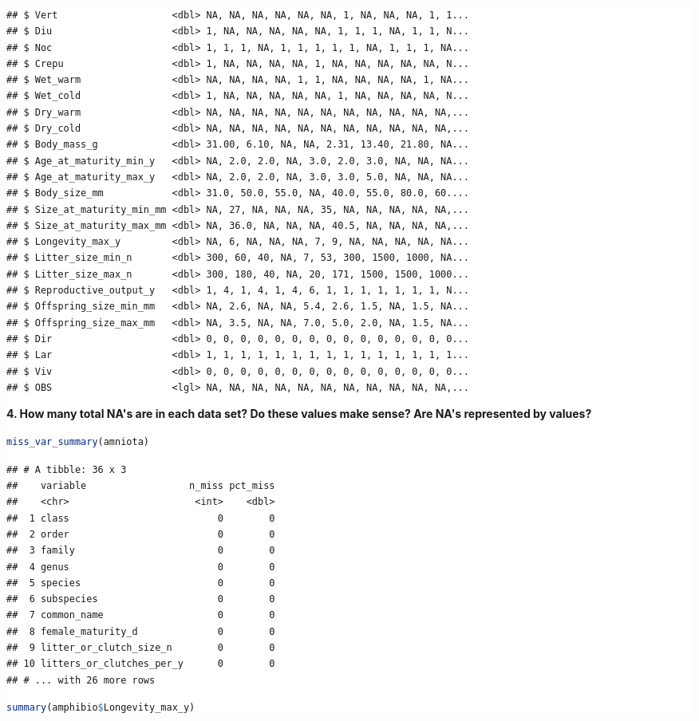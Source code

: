 ```
## $ Vert                    <dbl> NA, NA, NA, NA, NA, NA, 1, NA, NA, NA, 1, 1...
## $ Diu                     <dbl> 1, NA, NA, NA, NA, NA, 1, 1, 1, NA, 1, 1, N...
## $ Noc                     <dbl> 1, 1, 1, NA, 1, 1, 1, 1, 1, NA, 1, 1, 1, NA...
## $ Crepu                   <dbl> 1, NA, NA, NA, NA, 1, NA, NA, NA, NA, NA, N...
## $ Wet_warm                <dbl> NA, NA, NA, NA, 1, 1, NA, NA, NA, NA, 1, NA...
## $ Wet_cold                <dbl> 1, NA, NA, NA, NA, NA, 1, NA, NA, NA, NA, N...
## $ Dry_warm                <dbl> NA, NA, NA, NA, NA, NA, NA, NA, NA, NA, NA,...
## $ Dry_cold                <dbl> NA, NA, NA, NA, NA, NA, NA, NA, NA, NA, NA,...
## $ Body_mass_g             <dbl> 31.00, 6.10, NA, NA, 2.31, 13.40, 21.80, NA...
## $ Age_at_maturity_min_y   <dbl> NA, 2.0, 2.0, NA, 3.0, 2.0, 3.0, NA, NA, NA...
## $ Age_at_maturity_max_y   <dbl> NA, 2.0, 2.0, NA, 3.0, 3.0, 5.0, NA, NA, NA...
## $ Body_size_mm            <dbl> 31.0, 50.0, 55.0, NA, 40.0, 55.0, 80.0, 60....
## $ Size_at_maturity_min_mm <dbl> NA, 27, NA, NA, NA, 35, NA, NA, NA, NA, NA,...
## $ Size_at_maturity_max_mm <dbl> NA, 36.0, NA, NA, NA, 40.5, NA, NA, NA, NA,...
## $ Longevity_max_y         <dbl> NA, 6, NA, NA, NA, 7, 9, NA, NA, NA, NA, NA...
## $ Litter_size_min_n       <dbl> 300, 60, 40, NA, 7, 53, 300, 1500, 1000, NA...
## $ Litter_size_max_n       <dbl> 300, 180, 40, NA, 20, 171, 1500, 1500, 1000...
## $ Reproductive_output_y   <dbl> 1, 4, 1, 4, 1, 4, 6, 1, 1, 1, 1, 1, 1, 1, N...
## $ Offspring_size_min_mm   <dbl> NA, 2.6, NA, NA, 5.4, 2.6, 1.5, NA, 1.5, NA...
## $ Offspring_size_max_mm   <dbl> NA, 3.5, NA, NA, 7.0, 5.0, 2.0, NA, 1.5, NA...
## $ Dir                     <dbl> 0, 0, 0, 0, 0, 0, 0, 0, 0, 0, 0, 0, 0, 0, 0...
## $ Lar                     <dbl> 1, 1, 1, 1, 1, 1, 1, 1, 1, 1, 1, 1, 1, 1, 1...
## $ Viv                     <dbl> 0, 0, 0, 0, 0, 0, 0, 0, 0, 0, 0, 0, 0, 0, 0...
## $ OBS                     <lgl> NA, NA, NA, NA, NA, NA, NA, NA, NA, NA, NA,...
```

**4. How many total NA's are in each data set? Do these values make sense? Are NA's represented by values?**   


```r
miss_var_summary(amniota)
```

```
## # A tibble: 36 x 3
##    variable                  n_miss pct_miss
##    <chr>                      <int>    <dbl>
##  1 class                          0        0
##  2 order                          0        0
##  3 family                         0        0
##  4 genus                          0        0
##  5 species                        0        0
##  6 subspecies                     0        0
##  7 common_name                    0        0
##  8 female_maturity_d              0        0
##  9 litter_or_clutch_size_n        0        0
## 10 litters_or_clutches_per_y      0        0
## # ... with 26 more rows
```

```r
summary(amphibio$Longevity_max_y)
```

